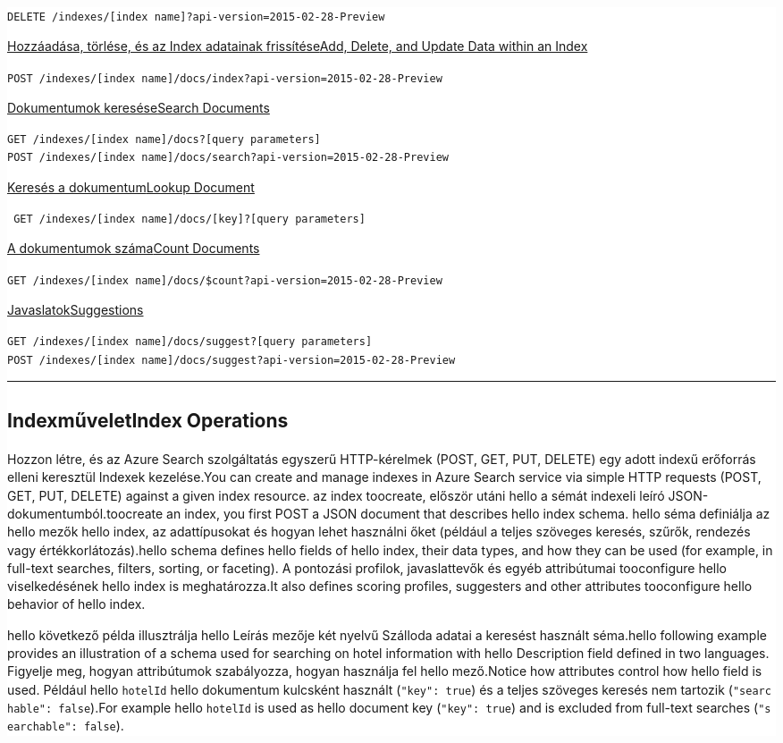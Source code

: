     DELETE /indexes/[index name]?api-version=2015-02-28-Preview

[<span data-ttu-id="9286d-124">Hozzáadása, törlése, és az Index adatainak frissítése</span><span class="sxs-lookup"><span data-stu-id="9286d-124">Add, Delete, and Update Data within an Index</span></span>](#AddOrUpdateDocuments)

    POST /indexes/[index name]/docs/index?api-version=2015-02-28-Preview

[<span data-ttu-id="9286d-125">Dokumentumok keresése</span><span class="sxs-lookup"><span data-stu-id="9286d-125">Search Documents</span></span>](#SearchDocs)

    GET /indexes/[index name]/docs?[query parameters]
    POST /indexes/[index name]/docs/search?api-version=2015-02-28-Preview

[<span data-ttu-id="9286d-126">Keresés a dokumentum</span><span class="sxs-lookup"><span data-stu-id="9286d-126">Lookup Document</span></span>](#LookupAPI)

     GET /indexes/[index name]/docs/[key]?[query parameters]

[<span data-ttu-id="9286d-127">A dokumentumok száma</span><span class="sxs-lookup"><span data-stu-id="9286d-127">Count Documents</span></span>](#CountDocs)

    GET /indexes/[index name]/docs/$count?api-version=2015-02-28-Preview

[<span data-ttu-id="9286d-128">Javaslatok</span><span class="sxs-lookup"><span data-stu-id="9286d-128">Suggestions</span></span>](#Suggestions)

    GET /indexes/[index name]/docs/suggest?[query parameters]
    POST /indexes/[index name]/docs/suggest?api-version=2015-02-28-Preview

- - -
<a name="IndexOps"></a>

## <a name="index-operations"></a><span data-ttu-id="9286d-129">Indexművelet</span><span class="sxs-lookup"><span data-stu-id="9286d-129">Index Operations</span></span>
<span data-ttu-id="9286d-130">Hozzon létre, és az Azure Search szolgáltatás egyszerű HTTP-kérelmek (POST, GET, PUT, DELETE) egy adott indexű erőforrás elleni keresztül Indexek kezelése.</span><span class="sxs-lookup"><span data-stu-id="9286d-130">You can create and manage indexes in Azure Search service via simple HTTP requests (POST, GET, PUT, DELETE) against a given index resource.</span></span> <span data-ttu-id="9286d-131">az index toocreate, először utáni hello a sémát indexeli leíró JSON-dokumentumból.</span><span class="sxs-lookup"><span data-stu-id="9286d-131">toocreate an index, you first POST a JSON document that describes hello index schema.</span></span> <span data-ttu-id="9286d-132">hello séma definiálja az hello mezők hello index, az adattípusokat és hogyan lehet használni őket (például a teljes szöveges keresés, szűrők, rendezés vagy értékkorlátozás).</span><span class="sxs-lookup"><span data-stu-id="9286d-132">hello schema defines hello fields of hello index, their data types, and how they can be used (for example, in full-text searches, filters, sorting, or faceting).</span></span> <span data-ttu-id="9286d-133">A pontozási profilok, javaslattevők és egyéb attribútumai tooconfigure hello viselkedésének hello index is meghatározza.</span><span class="sxs-lookup"><span data-stu-id="9286d-133">It also defines scoring profiles, suggesters and other attributes tooconfigure hello behavior of hello index.</span></span>

<span data-ttu-id="9286d-134">hello következő példa illusztrálja hello Leírás mezője két nyelvű Szálloda adatai a keresést használt séma.</span><span class="sxs-lookup"><span data-stu-id="9286d-134">hello following example provides an illustration of a schema used for searching on hotel information with hello Description field defined in two languages.</span></span> <span data-ttu-id="9286d-135">Figyelje meg, hogyan attribútumok szabályozza, hogyan használja fel hello mező.</span><span class="sxs-lookup"><span data-stu-id="9286d-135">Notice how attributes control how hello field is used.</span></span> <span data-ttu-id="9286d-136">Például hello `hotelId` hello dokumentum kulcsként használt (`"key": true`) és a teljes szöveges keresés nem tartozik (`"searchable": false`).</span><span class="sxs-lookup"><span data-stu-id="9286d-136">For example hello `hotelId` is used as hello document key (`"key": true`) and is excluded from full-text searches (`"searchable": false`).</span></span>
